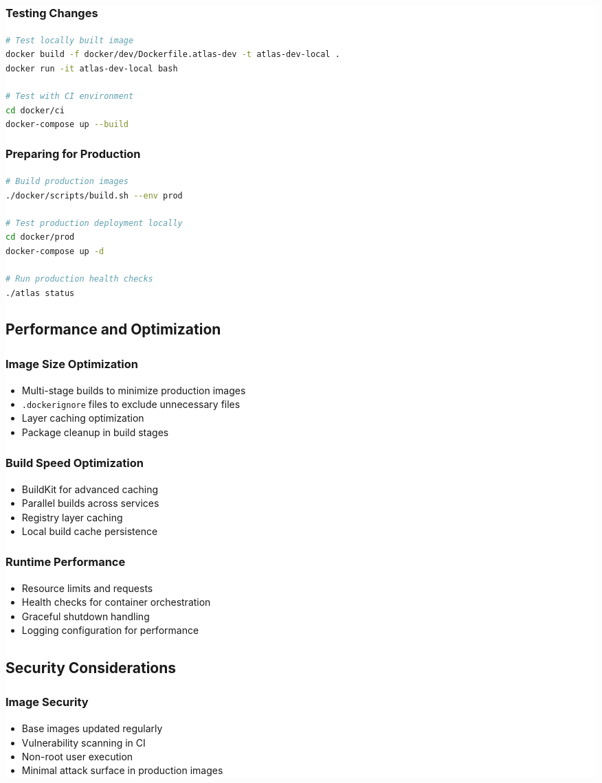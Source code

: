 
### **Testing Changes**
```bash
# Test locally built image
docker build -f docker/dev/Dockerfile.atlas-dev -t atlas-dev-local .
docker run -it atlas-dev-local bash

# Test with CI environment
cd docker/ci
docker-compose up --build
```

### **Preparing for Production**
```bash
# Build production images
./docker/scripts/build.sh --env prod

# Test production deployment locally
cd docker/prod
docker-compose up -d

# Run production health checks
./atlas status
```

## Performance and Optimization

### **Image Size Optimization**
- Multi-stage builds to minimize production images
- `.dockerignore` files to exclude unnecessary files
- Layer caching optimization
- Package cleanup in build stages

### **Build Speed Optimization**
- BuildKit for advanced caching
- Parallel builds across services
- Registry layer caching
- Local build cache persistence

### **Runtime Performance**
- Resource limits and requests
- Health checks for container orchestration
- Graceful shutdown handling
- Logging configuration for performance

## Security Considerations

### **Image Security**
- Base images updated regularly
- Vulnerability scanning in CI
- Non-root user execution
- Minimal attack surface in production images

